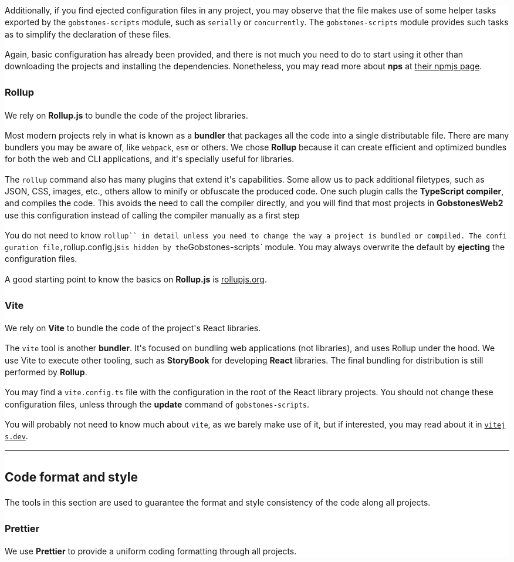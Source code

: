 Additionally, if you find ejected configuration files in any project, you may observe that the file makes use of some helper tasks exported by the `gobstones-scripts` module, such as `serially` or `concurrently`. The `gobstones-scripts` module provides such tasks as to simplify the declaration of these files.

Again, basic configuration has already been provided, and there is not much you need to do to start using it other than downloading the projects and installing the dependencies. Nonetheless, you may read more about **nps** at [their npmjs page](https://www.npmjs.com/package/nps).

### Rollup

We rely on **Rollup.js** to bundle the code of the project libraries.

Most modern projects rely in what is known as a **bundler** that packages all the code into a single distributable file. There are many bundlers you may be aware of, like `webpack`, `esm` or others. We chose **Rollup** because it can create efficient and optimized bundles for both the web and CLI applications, and it's specially useful for libraries.

The `rollup` command also has many plugins that extend it's capabilities. Some allow us to pack additional filetypes, such as JSON, CSS, images, etc., others allow to minify or obfuscate the produced code. One such plugin calls the **TypeScript compiler**, and compiles the code. This avoids the need to call the compiler directly, and you will find that most projects in **GobstonesWeb2** use this configuration instead of calling the compiler manually as a first step

You do not need to know `rollup`` in detail unless you need to change the way a project is bundled or compiled. The configuration file,`rollup.config.js` is hidden by the `Gobstones-scripts` module. You may always overwrite the default by **ejecting** the configuration files.

A good starting point to know the basics on **Rollup.js** is [rollupjs.org](https://rollupjs.org/).

### Vite

We rely on **Vite** to bundle the code of the project's React libraries.

The `vite` tool is another **bundler**. It's focused on bundling web applications (not libraries), and uses Rollup under the hood. We use Vite to execute other tooling, such as **StoryBook** for developing **React** libraries. The final bundling for distribution is still performed by **Rollup**.

You may find a `vite.config.ts` file with the configuration in the root of the React library projects. You should not change these configuration files, unless through the **update** command of `gobstones-scripts`.

You will probably not need to know much about `vite`, as we barely make use of it, but if interested, you may read about it in [`vitejs.dev`](https://vitejs.dev).

---------------------------------------------------------------------

## Code format and style

The tools in this section are used to guarantee the format and style consistency of the code along all projects.

### Prettier

We use **Prettier** to provide a uniform coding formatting through all projects.
